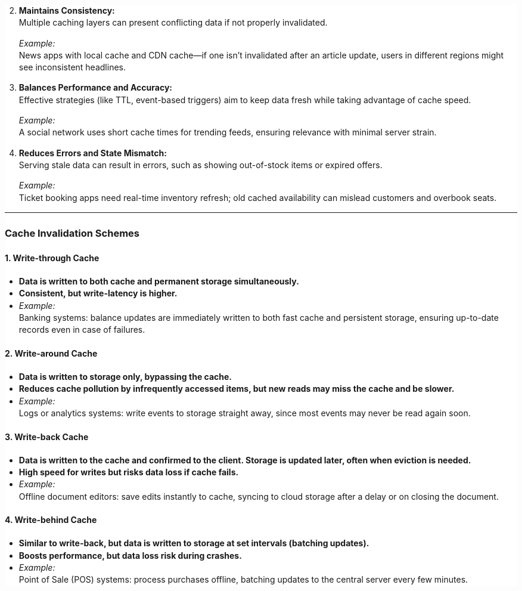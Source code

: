 2. **Maintains Consistency:**  
   Multiple caching layers can present conflicting data if not properly invalidated.

   *Example:*  
   News apps with local cache and CDN cache—if one isn’t invalidated after an article update, users in different regions might see inconsistent headlines.

3. **Balances Performance and Accuracy:**  
   Effective strategies (like TTL, event-based triggers) aim to keep data fresh while taking advantage of cache speed.

   *Example:*  
   A social network uses short cache times for trending feeds, ensuring relevance with minimal server strain.

4. **Reduces Errors and State Mismatch:**  
   Serving stale data can result in errors, such as showing out-of-stock items or expired offers.

   *Example:*  
   Ticket booking apps need real-time inventory refresh; old cached availability can mislead customers and overbook seats.

***

### Cache Invalidation Schemes

#### 1. Write-through Cache
- **Data is written to both cache and permanent storage simultaneously.**
- **Consistent, but write-latency is higher.**
- *Example:*  
   Banking systems: balance updates are immediately written to both fast cache and persistent storage, ensuring up-to-date records even in case of failures.

#### 2. Write-around Cache
- **Data is written to storage only, bypassing the cache.**
- **Reduces cache pollution by infrequently accessed items, but new reads may miss the cache and be slower.**
- *Example:*  
   Logs or analytics systems: write events to storage straight away, since most events may never be read again soon.

#### 3. Write-back Cache
- **Data is written to the cache and confirmed to the client. Storage is updated later, often when eviction is needed.**
- **High speed for writes but risks data loss if cache fails.**
- *Example:*  
   Offline document editors: save edits instantly to cache, syncing to cloud storage after a delay or on closing the document.

#### 4. Write-behind Cache
- **Similar to write-back, but data is written to storage at set intervals (batching updates).**
- **Boosts performance, but data loss risk during crashes.**
- *Example:*  
   Point of Sale (POS) systems: process purchases offline, batching updates to the central server every few minutes.
